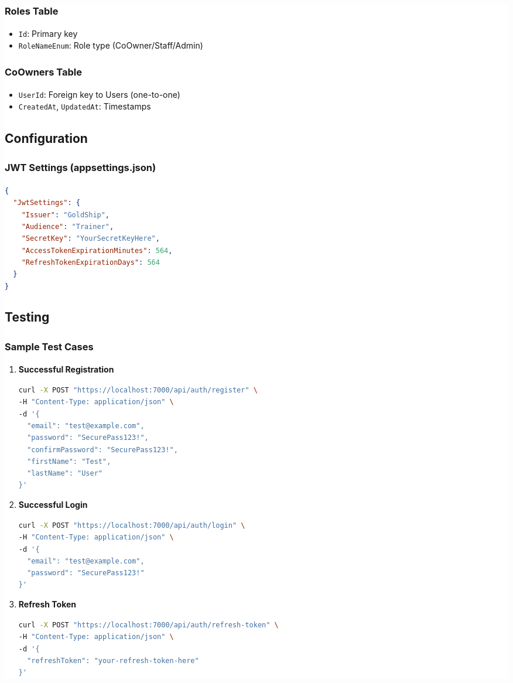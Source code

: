 ### Roles Table
- `Id`: Primary key
- `RoleNameEnum`: Role type (CoOwner/Staff/Admin)

### CoOwners Table
- `UserId`: Foreign key to Users (one-to-one)
- `CreatedAt`, `UpdatedAt`: Timestamps

## Configuration

### JWT Settings (appsettings.json)
```json
{
  "JwtSettings": {
    "Issuer": "GoldShip",
    "Audience": "Trainer",
    "SecretKey": "YourSecretKeyHere",
    "AccessTokenExpirationMinutes": 564,
    "RefreshTokenExpirationDays": 564
  }
}
```

## Testing

### Sample Test Cases

1. **Successful Registration**
   ```bash
   curl -X POST "https://localhost:7000/api/auth/register" \
   -H "Content-Type: application/json" \
   -d '{
     "email": "test@example.com",
     "password": "SecurePass123!",
     "confirmPassword": "SecurePass123!",
     "firstName": "Test",
     "lastName": "User"
   }'
   ```

2. **Successful Login**
   ```bash
   curl -X POST "https://localhost:7000/api/auth/login" \
   -H "Content-Type: application/json" \
   -d '{
     "email": "test@example.com",
     "password": "SecurePass123!"
   }'
   ```

3. **Refresh Token**
   ```bash
   curl -X POST "https://localhost:7000/api/auth/refresh-token" \
   -H "Content-Type: application/json" \
   -d '{
     "refreshToken": "your-refresh-token-here"
   }'
   ```
